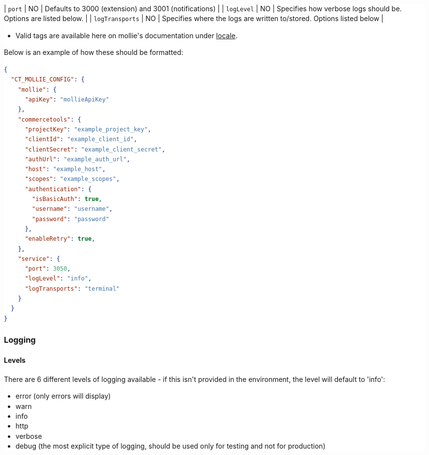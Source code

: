 | `port`             | NO       | Defaults to 3000 (extension) and 3001 (notifications)                                                         |
| `logLevel`         | NO       | Specifies how verbose logs should be. Options are listed below.                                               |
| `logTransports`    | NO       | Specifies where the logs are written to/stored. Options listed below                                          |

- Valid tags are available here on mollie's documentation under [locale](https://docs.mollie.com/reference/v2/orders-api/create-order).

Below is an example of how these should be formatted:

```json
{
  "CT_MOLLIE_CONFIG": {
    "mollie": {
      "apiKey": "mollieApiKey"
    },
    "commercetools": {
      "projectKey": "example_project_key",
      "clientId": "example_client_id",
      "clientSecret": "example_client_secret",
      "authUrl": "example_auth_url",
      "host": "example_host",
      "scopes": "example_scopes",
      "authentication": {
        "isBasicAuth": true,
        "username": "username",
        "password": "password"
      },
      "enableRetry": true,
    },
    "service": {
      "port": 3050,
      "logLevel": "info",
      "logTransports": "terminal"
    }
  }
}
```

### Logging

#### Levels

There are 6 different levels of logging available - if this isn't provided in the environment, the level will default to 'info':

- error (only errors will display)
- warn
- info
- http
- verbose
- debug (the most explicit type of logging, should be used only for testing and not for production)
